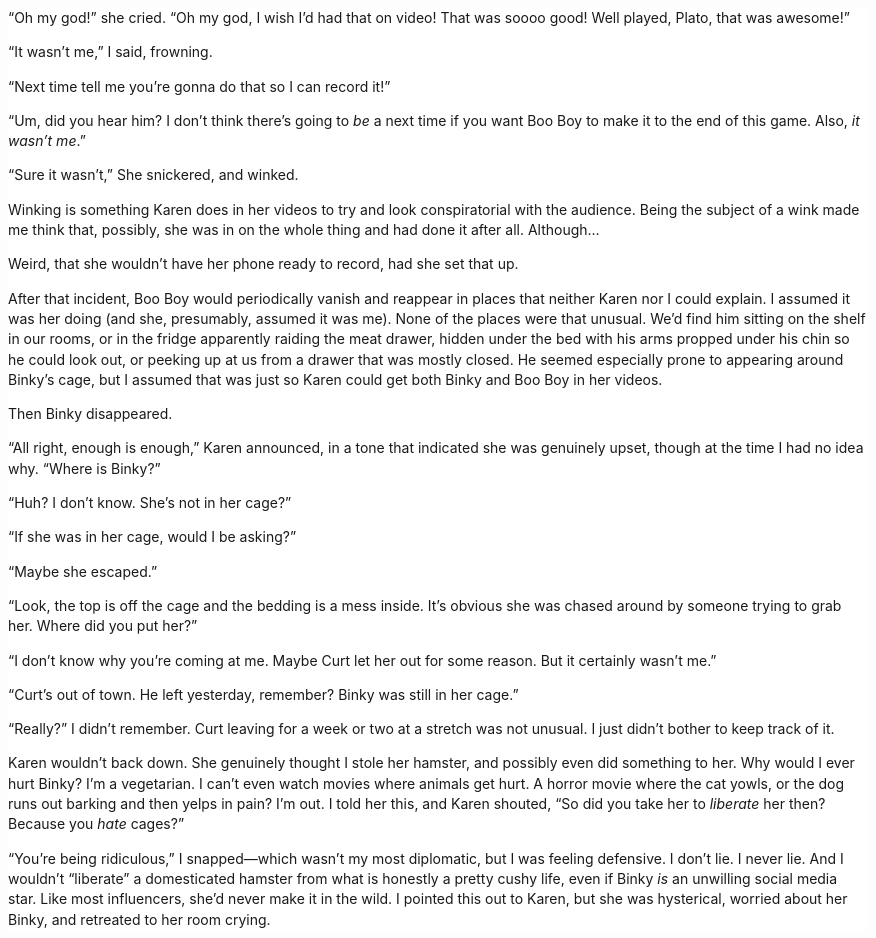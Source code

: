 “Oh my god!” she cried. “Oh my god, I wish I’d had that on video! That was soooo good! Well played, Plato, that was awesome!”

“It wasn’t me,” I said, frowning.

“Next time tell me you’re gonna do that so I can record it!”

“Um, did you hear him? I don’t think there’s going to *be* a next time if you want Boo Boy to make it to the end of this game. Also, *it wasn’t me*.”

“Sure it wasn’t,” She snickered, and winked.

Winking is something Karen does in her videos to try and look conspiratorial with the audience. Being the subject of a wink made me think that, possibly, she was in on the whole thing and had done it after all. Although…

Weird, that she wouldn’t have her phone ready to record, had she set that up.

After that incident, Boo Boy would periodically vanish and reappear in places that neither Karen nor I could explain. I assumed it was her doing (and she, presumably, assumed it was me). None of the places were that unusual. We’d find him sitting on the shelf in our rooms, or in the fridge apparently raiding the meat drawer, hidden under the bed with his arms propped under his chin so he could look out, or peeking up at us from a drawer that was mostly closed. He seemed especially prone to appearing around Binky’s cage, but I assumed that was just so Karen could get both Binky and Boo Boy in her videos.

Then Binky disappeared.

“All right, enough is enough,” Karen announced, in a tone that indicated she was genuinely upset, though at the time I had no idea why. “Where is Binky?”

“Huh? I don’t know. She’s not in her cage?”

“If she was in her cage, would I be asking?”

“Maybe she escaped.”

“Look, the top is off the cage and the bedding is a mess inside. It’s obvious she was chased around by someone trying to grab her. Where did you put her?”

“I don’t know why you’re coming at me. Maybe Curt let her out for some reason. But it certainly wasn’t me.”

“Curt’s out of town. He left yesterday, remember? Binky was still in her cage.”

“Really?” I didn’t remember. Curt leaving for a week or two at a stretch was not unusual. I just didn’t bother to keep track of it.

Karen wouldn’t back down. She genuinely thought I stole her hamster, and possibly even did something to her. Why would I ever hurt Binky? I’m a vegetarian. I can’t even watch movies where animals get hurt. A horror movie where the cat yowls, or the dog runs out barking and then yelps in pain? I’m out. I told her this, and Karen shouted, “So did you take her to *liberate* her then? Because you *hate* cages?”

“You’re being ridiculous,” I snapped—which wasn’t my most diplomatic, but I was feeling defensive. I don’t lie. I never lie. And I wouldn’t “liberate” a domesticated hamster from what is honestly a pretty cushy life, even if Binky *is* an unwilling social media star. Like most influencers, she’d never make it in the wild. I pointed this out to Karen, but she was hysterical, worried about her Binky, and retreated to her room crying.

